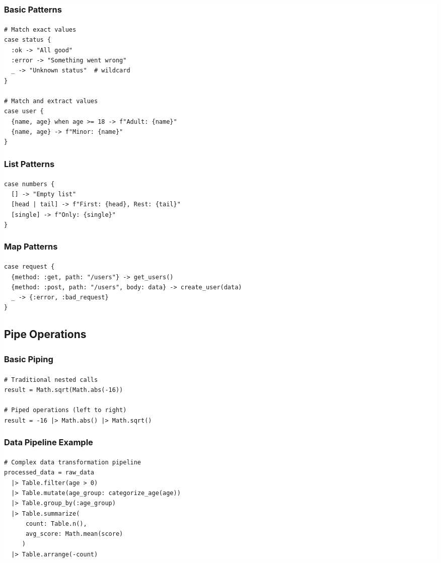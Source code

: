 ### Basic Patterns
```rata
# Match exact values
case status {
  :ok -> "All good"
  :error -> "Something went wrong"
  _ -> "Unknown status"  # wildcard
}

# Match and extract values
case user {
  {name, age} when age >= 18 -> f"Adult: {name}"
  {name, age} -> f"Minor: {name}"
}
```

### List Patterns
```rata
case numbers {
  [] -> "Empty list"
  [head | tail] -> f"First: {head}, Rest: {tail}"
  [single] -> f"Only: {single}"
}
```

### Map Patterns
```rata
case request {
  {method: :get, path: "/users"} -> get_users()
  {method: :post, path: "/users", body: data} -> create_user(data)
  _ -> {:error, :bad_request}
}
```

## Pipe Operations

### Basic Piping
```rata
# Traditional nested calls
result = Math.sqrt(Math.abs(-16))

# Piped operations (left to right)
result = -16 |> Math.abs() |> Math.sqrt()
```

### Data Pipeline Example
```rata
# Complex data transformation pipeline
processed_data = raw_data
  |> Table.filter(age > 0)
  |> Table.mutate(age_group: categorize_age(age))
  |> Table.group_by(:age_group)
  |> Table.summarize(
      count: Table.n(),
      avg_score: Math.mean(score)
     )
  |> Table.arrange(-count)
```
